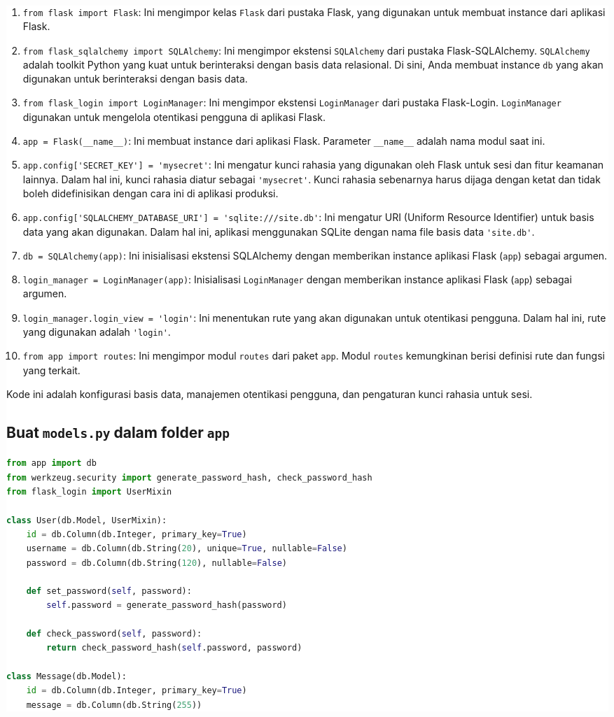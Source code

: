
1. `from flask import Flask`: Ini mengimpor kelas `Flask` dari pustaka Flask, yang digunakan untuk membuat instance dari aplikasi Flask.

2. `from flask_sqlalchemy import SQLAlchemy`: Ini mengimpor ekstensi `SQLAlchemy` dari pustaka Flask-SQLAlchemy. `SQLAlchemy` adalah toolkit Python yang kuat untuk berinteraksi dengan basis data relasional. Di sini, Anda membuat instance `db` yang akan digunakan untuk berinteraksi dengan basis data.

3. `from flask_login import LoginManager`: Ini mengimpor ekstensi `LoginManager` dari pustaka Flask-Login. `LoginManager` digunakan untuk mengelola otentikasi pengguna di aplikasi Flask.

4. `app = Flask(__name__)`: Ini membuat instance dari aplikasi Flask. Parameter `__name__` adalah nama modul saat ini.

5. `app.config['SECRET_KEY'] = 'mysecret'`: Ini mengatur kunci rahasia yang digunakan oleh Flask untuk sesi dan fitur keamanan lainnya. Dalam hal ini, kunci rahasia diatur sebagai `'mysecret'`. Kunci rahasia sebenarnya harus dijaga dengan ketat dan tidak boleh didefinisikan dengan cara ini di aplikasi produksi.

6. `app.config['SQLALCHEMY_DATABASE_URI'] = 'sqlite:///site.db'`: Ini mengatur URI (Uniform Resource Identifier) untuk basis data yang akan digunakan. Dalam hal ini, aplikasi menggunakan SQLite dengan nama file basis data `'site.db'`.

7. `db = SQLAlchemy(app)`: Ini inisialisasi ekstensi SQLAlchemy dengan memberikan instance aplikasi Flask (`app`) sebagai argumen.

8. `login_manager = LoginManager(app)`: Inisialisasi `LoginManager` dengan memberikan instance aplikasi Flask (`app`) sebagai argumen.

9. `login_manager.login_view = 'login'`: Ini menentukan rute yang akan digunakan untuk otentikasi pengguna. Dalam hal ini, rute yang digunakan adalah `'login'`.

10. `from app import routes`: Ini mengimpor modul `routes` dari paket `app`. Modul `routes` kemungkinan berisi definisi rute dan fungsi yang terkait.

Kode ini adalah konfigurasi basis data, manajemen otentikasi pengguna, dan pengaturan kunci rahasia untuk sesi.

## Buat `models.py` dalam folder `app`
```python
from app import db
from werkzeug.security import generate_password_hash, check_password_hash
from flask_login import UserMixin

class User(db.Model, UserMixin):
    id = db.Column(db.Integer, primary_key=True)
    username = db.Column(db.String(20), unique=True, nullable=False)
    password = db.Column(db.String(120), nullable=False)

    def set_password(self, password):
        self.password = generate_password_hash(password)
        
    def check_password(self, password):
        return check_password_hash(self.password, password)

class Message(db.Model):
    id = db.Column(db.Integer, primary_key=True)
    message = db.Column(db.String(255))
```
